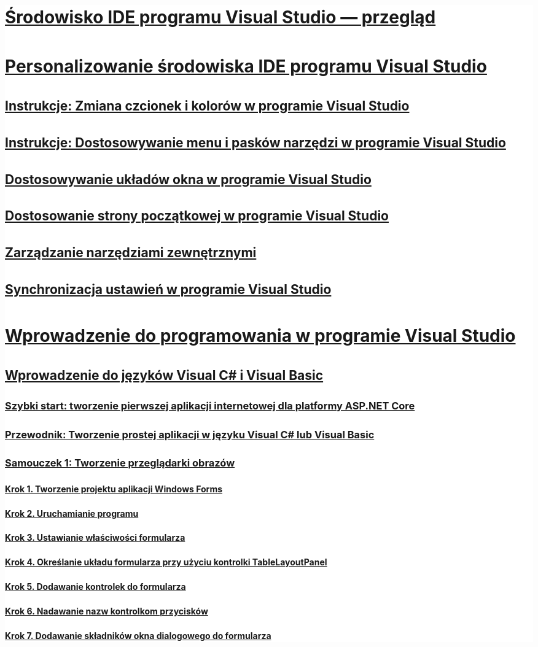 # [Środowisko IDE programu Visual Studio — przegląd](visual-studio-ide.md)
# [Personalizowanie środowiska IDE programu Visual Studio](personalizing-the-visual-studio-ide.md)
## [Instrukcje: Zmiana czcionek i kolorów w programie Visual Studio](how-to-change-fonts-and-colors-in-visual-studio.md)
## [Instrukcje: Dostosowywanie menu i pasków narzędzi w programie Visual Studio](how-to-customize-menus-and-toolbars-in-visual-studio.md)
## [Dostosowywanie układów okna w programie Visual Studio](customizing-window-layouts-in-visual-studio.md)
## [Dostosowanie strony początkowej w programie Visual Studio](customizing-the-start-page-for-visual-studio.md)
## [Zarządzanie narzędziami zewnętrznymi](managing-external-tools.md)
## [Synchronizacja ustawień w programie Visual Studio](synchronized-settings-in-visual-studio.md)
# [Wprowadzenie do programowania w programie Visual Studio](get-started-developing-with-visual-studio.md)
## [Wprowadzenie do języków Visual C# i Visual Basic](getting-started-with-visual-csharp-and-visual-basic.md)
### [Szybki start: tworzenie pierwszej aplikacji internetowej dla platformy ASP.NET Core](../ide/quickstart-aspnet-core.md)
### [Przewodnik: Tworzenie prostej aplikacji w języku Visual C# lub Visual Basic](walkthrough-create-a-simple-application-with-visual-csharp-or-visual-basic.md)
### [Samouczek 1: Tworzenie przeglądarki obrazów](tutorial-1-create-a-picture-viewer.md)
#### [Krok 1. Tworzenie projektu aplikacji Windows Forms](step-1-create-a-windows-forms-application-project.md)
#### [Krok 2. Uruchamianie programu](step-2-run-your-program.md)
#### [Krok 3. Ustawianie właściwości formularza](step-3-set-your-form-properties.md)
#### [Krok 4. Określanie układu formularza przy użyciu kontrolki TableLayoutPanel](step-4-lay-out-your-form-with-a-tablelayoutpanel-control.md)
#### [Krok 5. Dodawanie kontrolek do formularza](step-5-add-controls-to-your-form.md)
#### [Krok 6. Nadawanie nazw kontrolkom przycisków](step-6-name-your-button-controls.md)
#### [Krok 7. Dodawanie składników okna dialogowego do formularza](step-7-add-dialog-components-to-your-form.md)